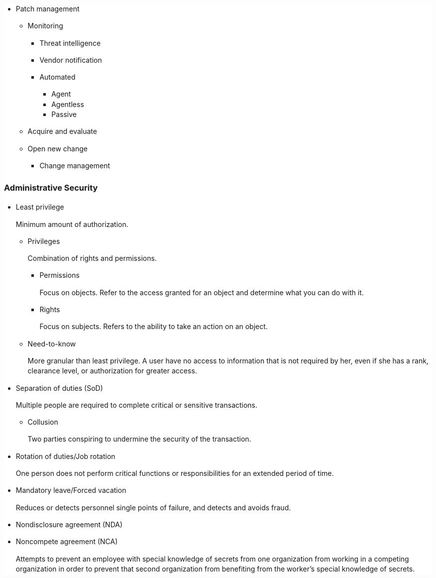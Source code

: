 - Patch management

	- Monitoring

		- Threat intelligence
		- Vendor notification
		- Automated

			- Agent
			- Agentless
			- Passive

	- Acquire and evaluate
	- Open new change

		- Change management

### Administrative Security

- Least privilege

  Minimum amount of authorization.

	- Privileges

	  Combination of rights and permissions.

		- Permissions

		  Focus on objects. Refer to the access granted for an object and determine what you can do with it.

		- Rights

		  Focus on subjects. Refers to the ability to take an action on an object.

	- Need-to-know

	  More granular than least privilege. A user have no access to information that is not required by her, even if she has a rank, clearance level, or authorization for greater access.

- Separation of duties (SoD)

  Multiple people are required to complete critical or sensitive transactions.

	- Collusion

	  Two parties conspiring to undermine the security of the transaction.

- Rotation of duties/Job rotation

  One person does not perform critical functions or responsibilities for an extended period of time.

- Mandatory leave/Forced vacation

  Reduces or detects personnel single points of failure, and detects and avoids fraud.

- Nondisclosure agreement (NDA)
- Noncompete agreement (NCA)

  Attempts to prevent an employee with special knowledge of secrets from one organization from working in a competing organization in order to prevent that second organization from benefiting from the worker’s special knowledge of secrets.
